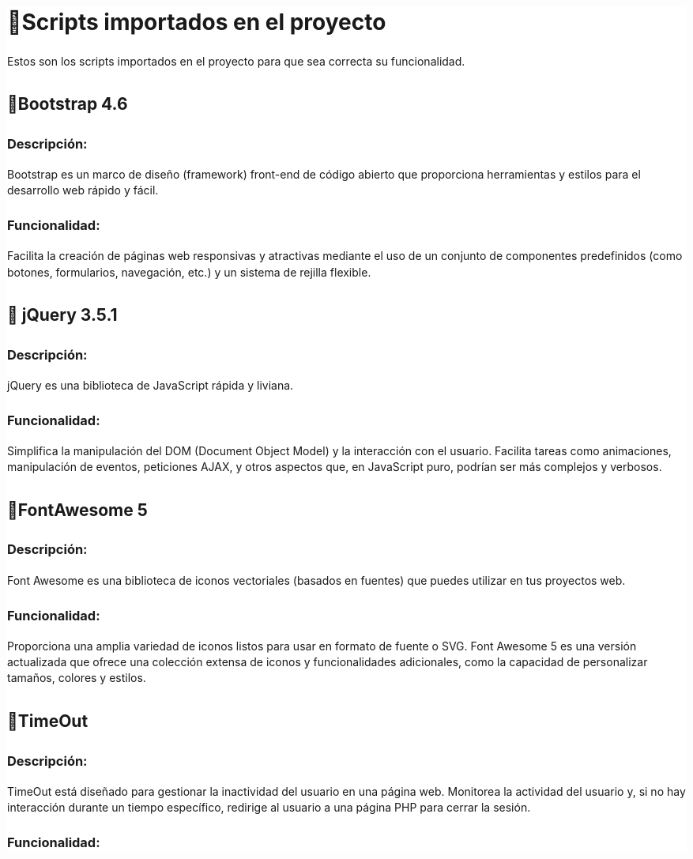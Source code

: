 #  💠Scripts importados en el proyecto

Estos son los scripts importados en el proyecto para que sea correcta su funcionalidad.


## 🔺Bootstrap 4.6

### Descripción:
  Bootstrap es un marco de diseño (framework) front-end de código abierto que proporciona herramientas y estilos para el desarrollo web rápido y fácil.

### Funcionalidad:
  Facilita la creación de páginas web responsivas y atractivas mediante el uso de un conjunto de componentes predefinidos (como botones, formularios, navegación, etc.) y un sistema de rejilla flexible.

  
## 🔺 jQuery 3.5.1

### Descripción:
  jQuery es una biblioteca de JavaScript rápida y liviana.

### Funcionalidad:
  Simplifica la manipulación del DOM (Document Object Model) y la interacción con el usuario. Facilita tareas como animaciones, manipulación de eventos, peticiones AJAX, y otros aspectos que, en   JavaScript puro, podrían ser más complejos y verbosos.

  
## 🔺FontAwesome 5

### Descripción:
  Font Awesome es una biblioteca de iconos vectoriales (basados en fuentes) que puedes utilizar en tus proyectos web.

### Funcionalidad:
  Proporciona una amplia variedad de iconos listos para usar en formato de fuente o SVG. Font Awesome 5 es una versión actualizada que ofrece una colección extensa de iconos y funcionalidades adicionales, como la capacidad de personalizar tamaños, colores y estilos.

  
## 🔺TimeOut

### Descripción:
  TimeOut está diseñado para gestionar la inactividad del usuario en una página web. Monitorea la actividad del usuario y, si no hay interacción durante un tiempo específico, redirige al usuario a una página PHP para cerrar la sesión.

### Funcionalidad:

